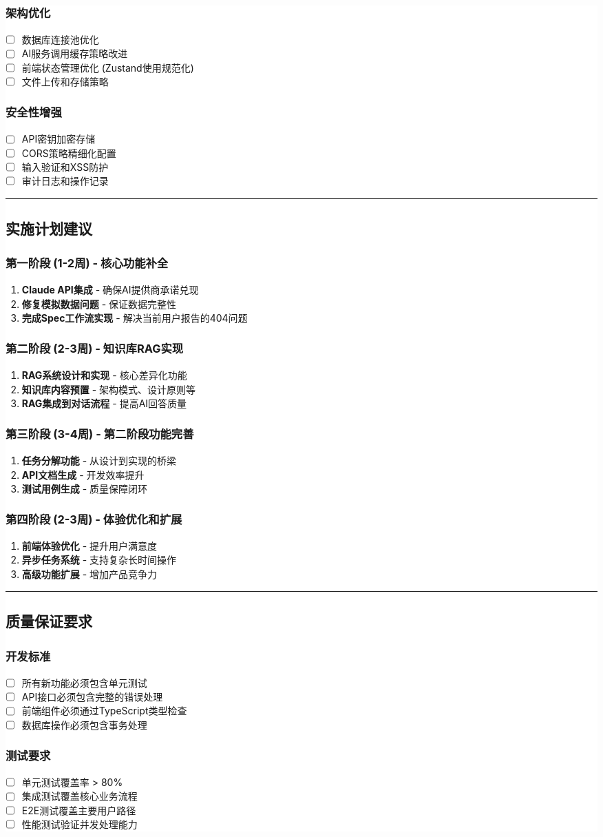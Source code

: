 ### 架构优化
- [ ] 数据库连接池优化
- [ ] AI服务调用缓存策略改进
- [ ] 前端状态管理优化 (Zustand使用规范化)
- [ ] 文件上传和存储策略

### 安全性增强
- [ ] API密钥加密存储
- [ ] CORS策略精细化配置
- [ ] 输入验证和XSS防护
- [ ] 审计日志和操作记录

---

## 实施计划建议

### 第一阶段 (1-2周) - 核心功能补全
1. **Claude API集成** - 确保AI提供商承诺兑现
2. **修复模拟数据问题** - 保证数据完整性
3. **完成Spec工作流实现** - 解决当前用户报告的404问题

### 第二阶段 (2-3周) - 知识库RAG实现
1. **RAG系统设计和实现** - 核心差异化功能
2. **知识库内容预置** - 架构模式、设计原则等
3. **RAG集成到对话流程** - 提高AI回答质量

### 第三阶段 (3-4周) - 第二阶段功能完善
1. **任务分解功能** - 从设计到实现的桥梁
2. **API文档生成** - 开发效率提升
3. **测试用例生成** - 质量保障闭环

### 第四阶段 (2-3周) - 体验优化和扩展
1. **前端体验优化** - 提升用户满意度
2. **异步任务系统** - 支持复杂长时间操作
3. **高级功能扩展** - 增加产品竞争力

---

## 质量保证要求

### 开发标准
- [ ] 所有新功能必须包含单元测试
- [ ] API接口必须包含完整的错误处理
- [ ] 前端组件必须通过TypeScript类型检查
- [ ] 数据库操作必须包含事务处理

### 测试要求
- [ ] 单元测试覆盖率 > 80%
- [ ] 集成测试覆盖核心业务流程
- [ ] E2E测试覆盖主要用户路径
- [ ] 性能测试验证并发处理能力
